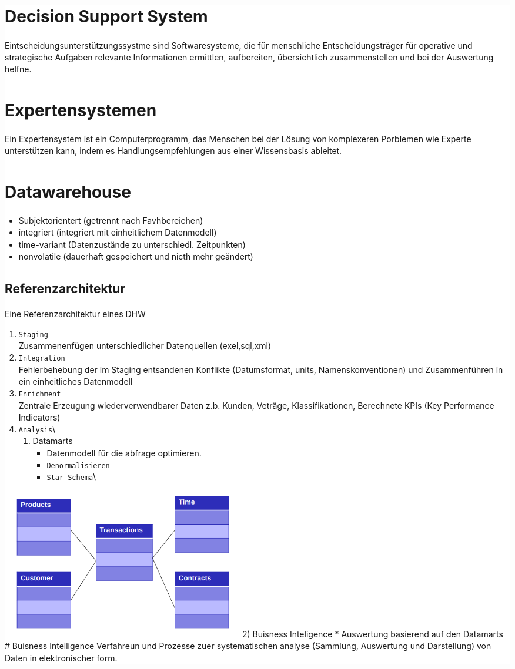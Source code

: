 # Decision Support System
Eintscheidungsunterstützungssystme sind Softwaresysteme, die für menschliche Entscheidungsträger für operative und strategische Aufgaben relevante Informationen ermittlen, aufbereiten, übersichtlich zusammenstellen und bei der Auswertung helfne. 


# Expertensystemen
Ein Expertensystem ist ein Computerprogramm, das Menschen bei der Lösung von komplexeren Porblemen wie Experte unterstützen kann, indem es Handlungsempfehlungen aus einer Wissensbasis ableitet. 


# Datawarehouse
* Subjektorientert (getrennt nach Favhbereichen)
* integriert (integriert mit einheitlichem Datenmodell)
* time-variant (Datenzustände zu unterschiedl. Zeitpunkten)
* nonvolatile (dauerhaft gespeichert und nicth mehr geändert)

## Referenzarchitektur 
Eine Referenzarchitektur eines DHW

1) `Staging`\
    Zusammenenfügen unterschiedlicher Datenquellen (exel,sql,xml)
2) `Integration`\
    Fehlerbehebung der im Staging entsandenen Konflikte (Datumsformat, units, Namenskonventionen) und Zusammenführen in ein einheitliches Datenmodell
3) `Enrichment`\
    Zentrale Erzeugung wiederverwendbarer Daten z.b. Kunden, Veträge, Klassifikationen, Berechnete KPIs (Key Performance Indicators)
4) `Analysis`\
   1) Datamarts
       * Datenmodell für die abfrage optimieren. 
       * `Denormalisieren`
       * `Star-Schema`\
<img src="img/star_schema.PNG" alt="drawing" width="400"/>
    2) Buisness Inteligence
       * Auswertung basierend auf den Datamarts
# Buisness Intelligence 
Verfahreun und Prozesse zuer systematischen analyse (Sammlung, Auswertung und Darstellung) von Daten in elektronischer form. 